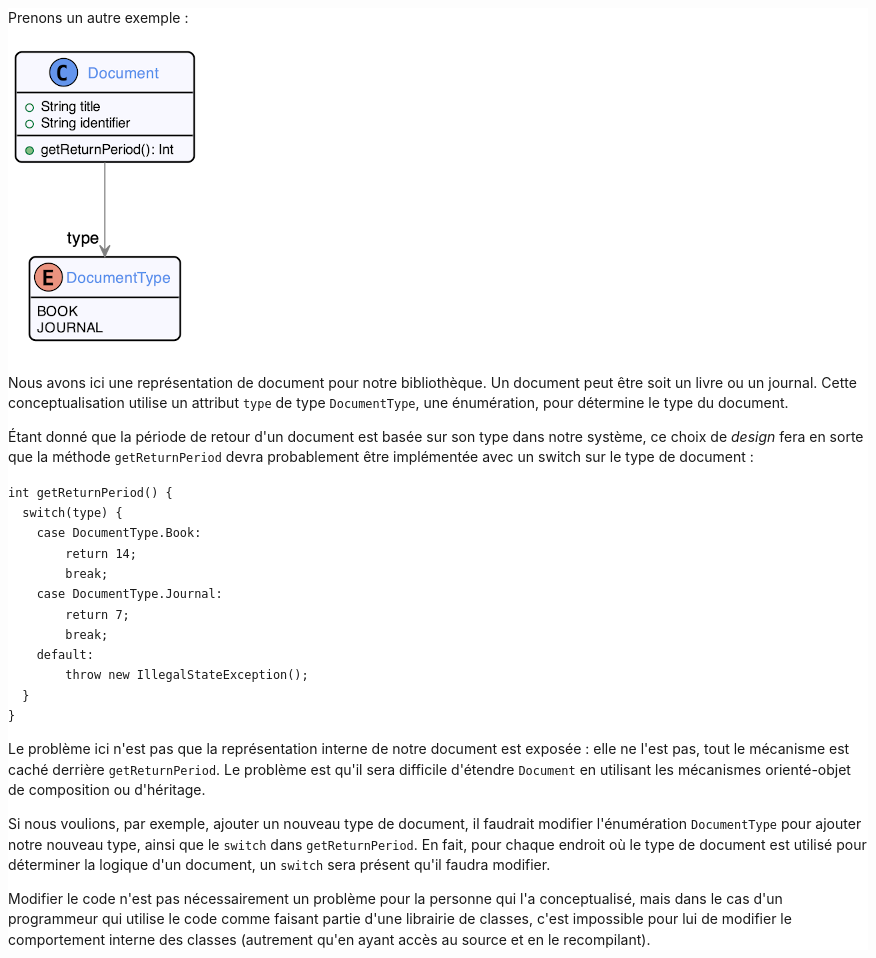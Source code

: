 Prenons un autre exemple :

![](resources/semaine5_document1.png)

Nous avons ici une représentation de document pour notre bibliothèque. Un document peut être soit un livre ou un journal. Cette conceptualisation utilise un attribut ``type`` de type ``DocumentType``, une énumération, pour détermine le type du document. 

Étant donné que la période de retour d'un document est basée sur son type dans notre système, ce choix de _design_ fera en sorte que la méthode ``getReturnPeriod`` devra probablement être implémentée avec un switch sur le type de document :

    int getReturnPeriod() {
      switch(type) {
        case DocumentType.Book:
            return 14;
            break;
        case DocumentType.Journal:
            return 7;
            break;
        default:
            throw new IllegalStateException();
      }
    }

Le problème ici n'est pas que la représentation interne de notre document est exposée : elle ne l'est pas, tout le mécanisme est caché derrière ``getReturnPeriod``. Le problème est qu'il sera difficile d'étendre ``Document`` en utilisant les mécanismes orienté-objet de composition ou d'héritage.

Si nous voulions, par exemple, ajouter un nouveau type de document, il faudrait modifier l'énumération ``DocumentType`` pour ajouter notre nouveau type, ainsi que le ``switch`` dans ``getReturnPeriod``. En fait, pour chaque endroit où le type de document est utilisé pour déterminer la logique d'un document, un ``switch`` sera présent qu'il faudra modifier.

Modifier le code n'est pas nécessairement un problème pour la personne qui l'a conceptualisé, mais dans le cas d'un programmeur qui utilise le code comme faisant partie d'une librairie de classes, c'est impossible pour lui de modifier le comportement interne des classes (autrement qu'en ayant accès au source et en le recompilant).
